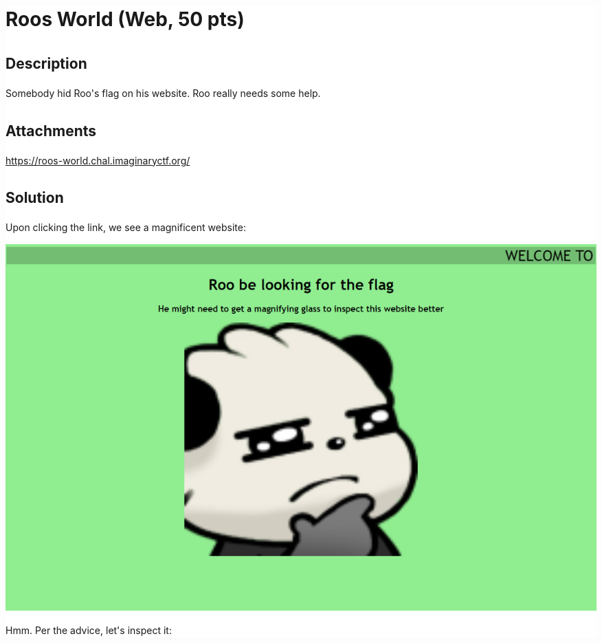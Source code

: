 # Roos World (Web, 50 pts)

## Description

Somebody hid Roo's flag on his website. Roo really needs some help.

## Attachments

https://roos-world.chal.imaginaryctf.org/

## Solution

Upon clicking the link, we see a magnificent website:

![Roos World](images/roosworld_ss.PNG)

Hmm. Per the advice, let's inspect it:
